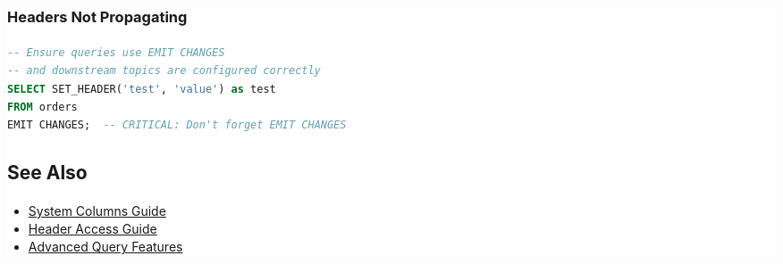 ### Headers Not Propagating

```sql
-- Ensure queries use EMIT CHANGES
-- and downstream topics are configured correctly
SELECT SET_HEADER('test', 'value') as test
FROM orders
EMIT CHANGES;  -- CRITICAL: Don't forget EMIT CHANGES
```

## See Also

- [System Columns Guide](../system-columns.md)
- [Header Access Guide](../header-access.md)
- [Advanced Query Features](../advanced-query-features.md)
